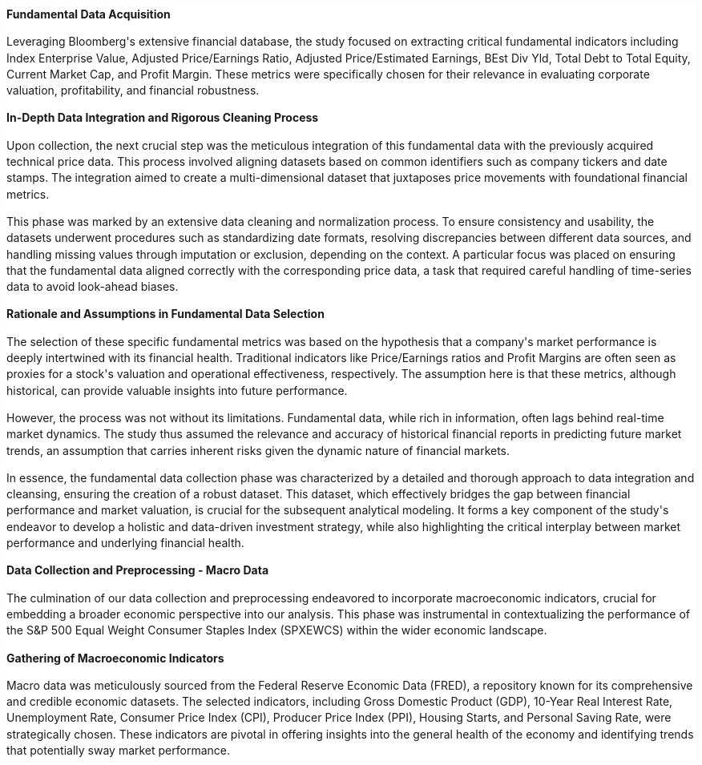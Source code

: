 **Fundamental Data Acquisition**

Leveraging Bloomberg's extensive financial database, the study focused on extracting critical fundamental indicators including Index Enterprise Value, Adjusted Price/Earnings Ratio, Adjusted Price/Estimated Earnings, BEst Div Yld, Total Debt to Total Equity, Current Market Cap, and Profit Margin. These metrics were specifically chosen for their relevance in evaluating corporate valuation, profitability, and financial robustness.

**In-Depth Data Integration and Rigorous Cleaning Process**

Upon collection, the next crucial step was the meticulous integration of this fundamental data with the previously acquired technical price data. This process involved aligning datasets based on common identifiers such as company tickers and date stamps. The integration aimed to create a multi-dimensional dataset that juxtaposes price movements with foundational financial metrics.

This phase was marked by an extensive data cleaning and normalization process. To ensure consistency and usability, the datasets underwent procedures such as standardizing date formats, resolving discrepancies between different data sources, and handling missing values through imputation or exclusion, depending on the context. A particular focus was placed on ensuring that the fundamental data aligned correctly with the corresponding price data, a task that required careful handling of time-series data to avoid look-ahead biases.

**Rationale and Assumptions in Fundamental Data Selection**

The selection of these specific fundamental metrics was based on the hypothesis that a company's market performance is deeply intertwined with its financial health. Traditional indicators like Price/Earnings ratios and Profit Margins are often seen as proxies for a stock's valuation and operational effectiveness, respectively. The assumption here is that these metrics, although historical, can provide valuable insights into future performance.

However, the process was not without its limitations. Fundamental data, while rich in information, often lags behind real-time market dynamics. The study thus assumed the relevance and accuracy of historical financial reports in predicting future market trends, an assumption that carries inherent risks given the dynamic nature of financial markets.

In essence, the fundamental data collection phase was characterized by a detailed and thorough approach to data integration and cleansing, ensuring the creation of a robust dataset. This dataset, which effectively bridges the gap between financial performance and market valuation, is crucial for the subsequent analytical modeling. It forms a key component of the study's endeavor to develop a holistic and data-driven investment strategy, while also highlighting the critical interplay between market performance and underlying financial health. 

**Data Collection and Preprocessing - Macro Data**

The culmination of our data collection and preprocessing endeavored to incorporate macroeconomic indicators, crucial for embedding a broader economic perspective into our analysis. This phase was instrumental in contextualizing the performance of the S&P 500 Equal Weight Consumer Staples Index (SPXEWCS) within the wider economic landscape.

**Gathering of Macroeconomic Indicators**

Macro data was meticulously sourced from the Federal Reserve Economic Data (FRED), a repository known for its comprehensive and credible economic datasets. The selected indicators, including Gross Domestic Product (GDP), 10-Year Real Interest Rate, Unemployment Rate, Consumer Price Index (CPI), Producer Price Index (PPI), Housing Starts, and Personal Saving Rate, were strategically chosen. These indicators are pivotal in offering insights into the general health of the economy and identifying trends that potentially sway market performance.
